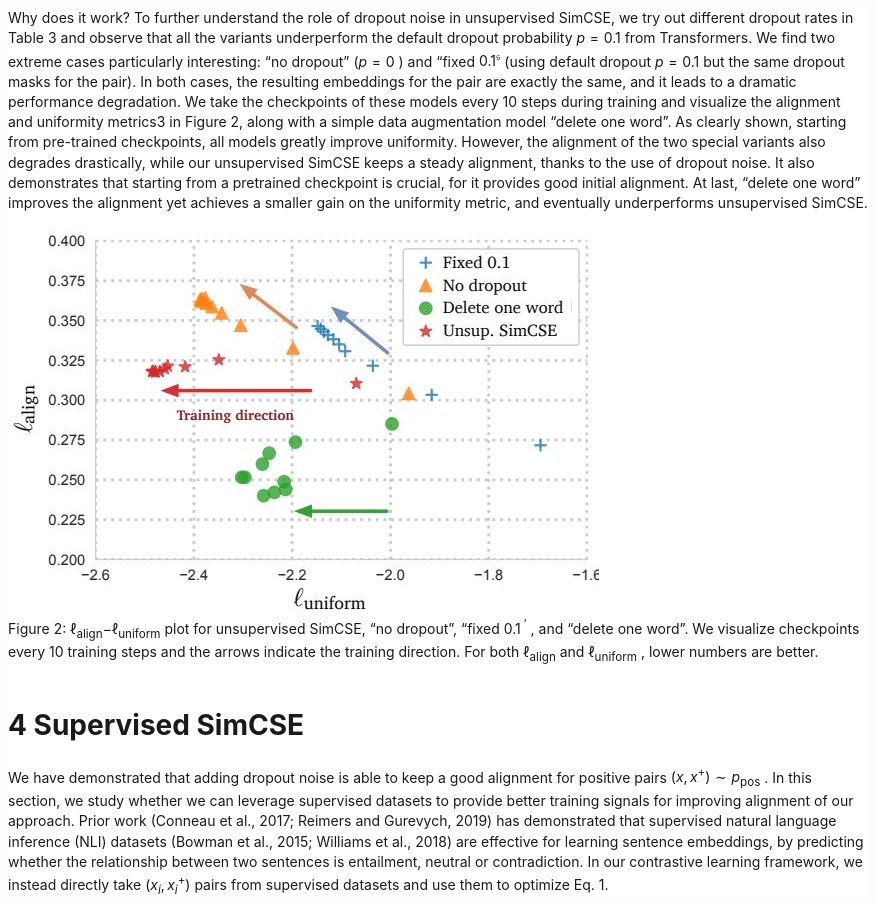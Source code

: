 Why does it work? To further understand the role of dropout noise in unsupervised SimCSE, we try out different dropout rates in Table 3 and observe that all the variants underperform the default dropout probability $p = 0 . 1$ from Transformers. We find two extreme cases particularly interesting: “no dropout” $( p = 0$ ) and “fixed $0 . 1 ^ { \mathfrak { s } }$ (using default dropout $p = 0 . 1$ but the same dropout masks for the pair). In both cases, the resulting embeddings for the pair are exactly the same, and it leads to a dramatic performance degradation. We take the checkpoints of these models every 10 steps during training and visualize the alignment and uniformity metrics3 in Figure 2, along with a simple data augmentation model “delete one word”. As clearly shown, starting from pre-trained checkpoints, all models greatly improve uniformity. However, the alignment of the two special variants also degrades drastically, while our unsupervised SimCSE keeps a steady alignment, thanks to the use of dropout noise. It also demonstrates that starting from a pretrained checkpoint is crucial, for it provides good initial alignment. At last, “delete one word” improves the alignment yet achieves a smaller gain on the uniformity metric, and eventually underperforms unsupervised SimCSE.

![](images/ee16704790c7776ad300b665d741e3224df4bc1fc4a242156c2f555360e04459.jpg)  
Figure 2: $\ell _ { \mathrm { a l i g n } } \mathrm { - } \ell _ { \mathrm { u n i f o r m } }$ plot for unsupervised SimCSE, “no dropout”, “fixed $0 . 1 ^ { \ ' }$ , and “delete one word”. We visualize checkpoints every 10 training steps and the arrows indicate the training direction. For both $\ell _ { \mathrm { a l i g n } }$ and $\ell _ { \mathrm { u n i f o r m } }$ , lower numbers are better.

# 4 Supervised SimCSE

We have demonstrated that adding dropout noise is able to keep a good alignment for positive pairs $( x , x ^ { + } ) \sim p _ { \mathrm { p o s } }$ . In this section, we study whether we can leverage supervised datasets to provide better training signals for improving alignment of our approach. Prior work (Conneau et al., 2017; Reimers and Gurevych, 2019) has demonstrated that supervised natural language inference (NLI) datasets (Bowman et al., 2015; Williams et al., 2018) are effective for learning sentence embeddings, by predicting whether the relationship between two sentences is entailment, neutral or contradiction. In our contrastive learning framework, we instead directly take $( x _ { i } , x _ { i } ^ { + } )$ pairs from supervised datasets and use them to optimize Eq. 1.
